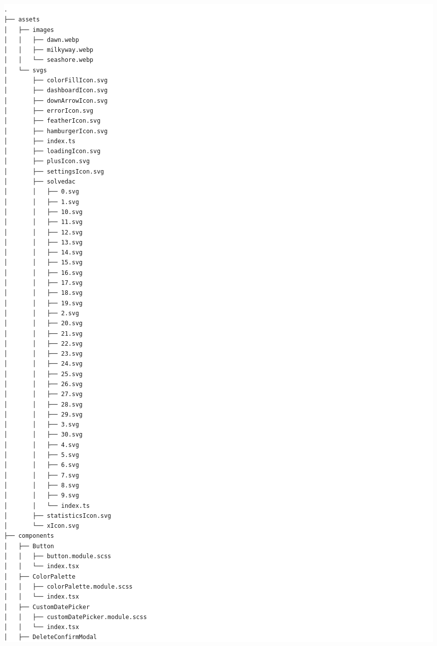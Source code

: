 ```
.
├── assets
│   ├── images
│   │   ├── dawn.webp
│   │   ├── milkyway.webp
│   │   └── seashore.webp
│   └── svgs
│       ├── colorFillIcon.svg
│       ├── dashboardIcon.svg
│       ├── downArrowIcon.svg
│       ├── errorIcon.svg
│       ├── featherIcon.svg
│       ├── hamburgerIcon.svg
│       ├── index.ts
│       ├── loadingIcon.svg
│       ├── plusIcon.svg
│       ├── settingsIcon.svg
│       ├── solvedac
│       │   ├── 0.svg
│       │   ├── 1.svg
│       │   ├── 10.svg
│       │   ├── 11.svg
│       │   ├── 12.svg
│       │   ├── 13.svg
│       │   ├── 14.svg
│       │   ├── 15.svg
│       │   ├── 16.svg
│       │   ├── 17.svg
│       │   ├── 18.svg
│       │   ├── 19.svg
│       │   ├── 2.svg
│       │   ├── 20.svg
│       │   ├── 21.svg
│       │   ├── 22.svg
│       │   ├── 23.svg
│       │   ├── 24.svg
│       │   ├── 25.svg
│       │   ├── 26.svg
│       │   ├── 27.svg
│       │   ├── 28.svg
│       │   ├── 29.svg
│       │   ├── 3.svg
│       │   ├── 30.svg
│       │   ├── 4.svg
│       │   ├── 5.svg
│       │   ├── 6.svg
│       │   ├── 7.svg
│       │   ├── 8.svg
│       │   ├── 9.svg
│       │   └── index.ts
│       ├── statisticsIcon.svg
│       └── xIcon.svg
├── components
│   ├── Button
│   │   ├── button.module.scss
│   │   └── index.tsx
│   ├── ColorPalette
│   │   ├── colorPalette.module.scss
│   │   └── index.tsx
│   ├── CustomDatePicker
│   │   ├── customDatePicker.module.scss
│   │   └── index.tsx
│   ├── DeleteConfirmModal
```